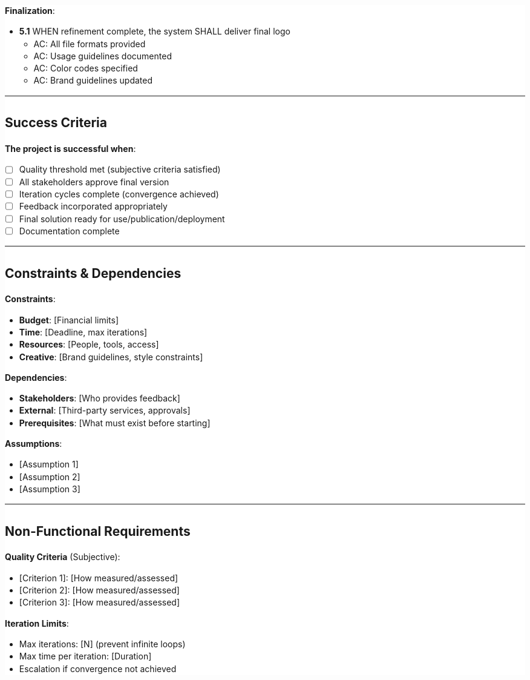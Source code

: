 **Finalization**:
- **5.1** WHEN refinement complete, the system SHALL deliver final logo
  - AC: All file formats provided
  - AC: Usage guidelines documented
  - AC: Color codes specified
  - AC: Brand guidelines updated

---

## Success Criteria

**The project is successful when**:
- [ ] Quality threshold met (subjective criteria satisfied)
- [ ] All stakeholders approve final version
- [ ] Iteration cycles complete (convergence achieved)
- [ ] Feedback incorporated appropriately
- [ ] Final solution ready for use/publication/deployment
- [ ] Documentation complete

---

## Constraints & Dependencies

**Constraints**:
- **Budget**: [Financial limits]
- **Time**: [Deadline, max iterations]
- **Resources**: [People, tools, access]
- **Creative**: [Brand guidelines, style constraints]

**Dependencies**:
- **Stakeholders**: [Who provides feedback]
- **External**: [Third-party services, approvals]
- **Prerequisites**: [What must exist before starting]

**Assumptions**:
- [Assumption 1]
- [Assumption 2]
- [Assumption 3]

---

## Non-Functional Requirements

**Quality Criteria** (Subjective):
- [Criterion 1]: [How measured/assessed]
- [Criterion 2]: [How measured/assessed]
- [Criterion 3]: [How measured/assessed]

**Iteration Limits**:
- Max iterations: [N] (prevent infinite loops)
- Max time per iteration: [Duration]
- Escalation if convergence not achieved
